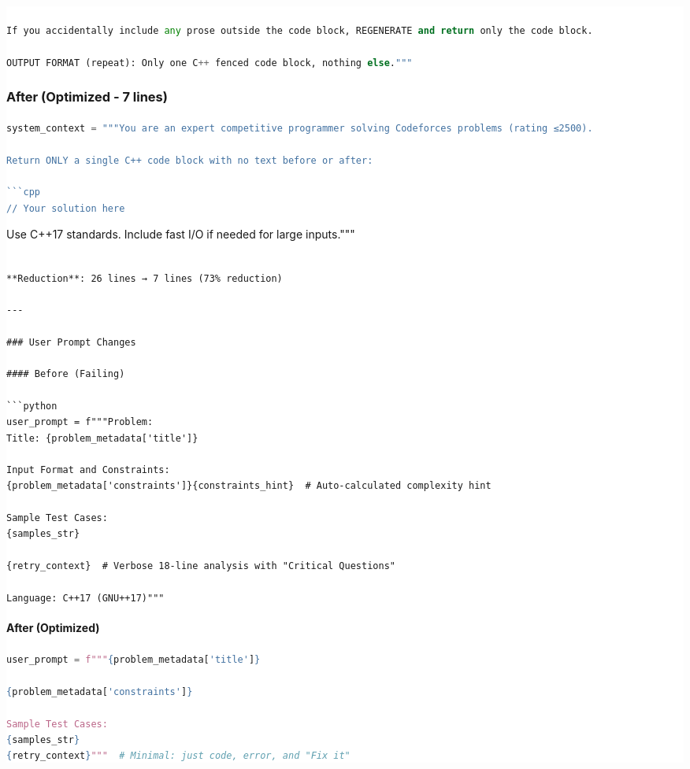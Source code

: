 ```python

If you accidentally include any prose outside the code block, REGENERATE and return only the code block.

OUTPUT FORMAT (repeat): Only one C++ fenced code block, nothing else."""
```

### After (Optimized - 7 lines)

```python
system_context = """You are an expert competitive programmer solving Codeforces problems (rating ≤2500).

Return ONLY a single C++ code block with no text before or after:

```cpp
// Your solution here
```

Use C++17 standards. Include fast I/O if needed for large inputs."""
```

**Reduction**: 26 lines → 7 lines (73% reduction)

---

### User Prompt Changes

#### Before (Failing)

```python
user_prompt = f"""Problem:
Title: {problem_metadata['title']}

Input Format and Constraints:
{problem_metadata['constraints']}{constraints_hint}  # Auto-calculated complexity hint

Sample Test Cases:
{samples_str}

{retry_context}  # Verbose 18-line analysis with "Critical Questions"

Language: C++17 (GNU++17)"""
```

#### After (Optimized)

```python
user_prompt = f"""{problem_metadata['title']}

{problem_metadata['constraints']}

Sample Test Cases:
{samples_str}
{retry_context}"""  # Minimal: just code, error, and "Fix it"
```
